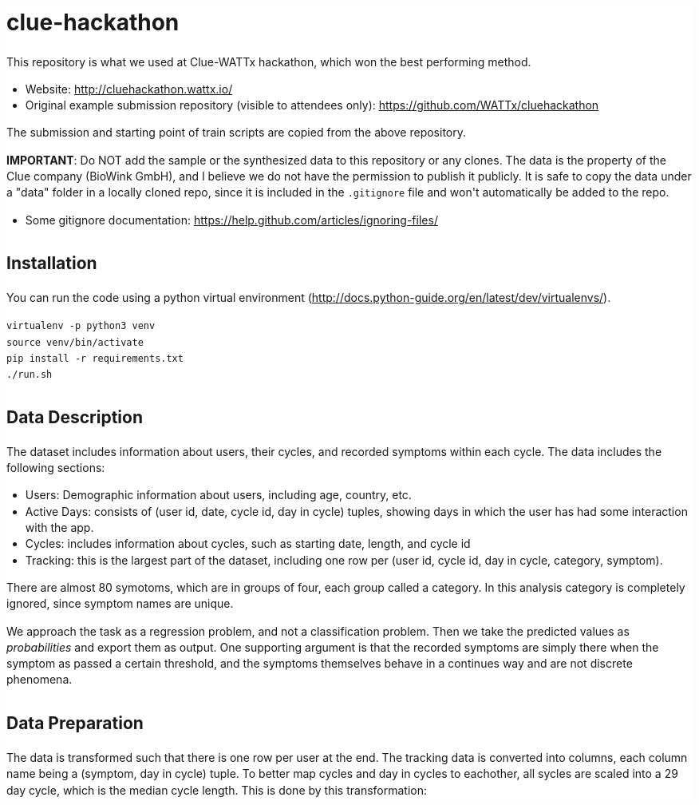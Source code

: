 # clue-hackathon
This repository is what we used at Clue-WATTx hackathon, which won the best performing method.

- Website: http://cluehackathon.wattx.io/
- Original example submission repository (visible to attendees only): https://github.com/WATTx/cluehackathon

The submission and starting point of train scripts are copied from the above repository.

__IMPORTANT__: Do NOT add the sample or the synthesized data to this repository or any clones.
The data is the property of the Clue company (BioWink GmbH), and I believe we do not have
the permission to publish it publicly. It is safe to copy the data under a "data" folder in a locally cloned repo,
since it is included in the `.gitignore` file and won't automatically be added to the repo.
- Some gitignore documentation: https://help.github.com/articles/ignoring-files/ 

## Installation
You can run the code using a python virtual environment (http://docs.python-guide.org/en/latest/dev/virtualenvs/).


    virtualenv -p python3 venv
    source venv/bin/activate
    pip install -r requirements.txt
    ./run.sh


## Data Description
The dataset includes information about users, their cycles, and recorded symptoms within each cycle.
The data includes the following sections:
 - Users: Demographic information about users, including age, country, etc.
 - Active Days: consists of (user id, date, cycle id, day in cycle) tuples, showing days in which the user has had some interaction with the app.
 - Cycles: includes information about cycles, such as starting date, length, and cycle id
 - Tracking: this is the largest part of the dataset, including one row per (user id, cycle id, day in cycle, category, symptom).

There are almost 80 symotoms, which are in groups of four, each group called a category. In this analysis category is completely ignored, since symptom names are unique.

We approach the task as a regression problem, and not a classification problem. Then we take the predicted values as _probabilities_ and export them as output. One supporting argument is that the recorded symptoms are simply there when the symptom as passed a certain threshold, and the symptoms themselves behave in a continues way and are not discrete phenomena.

## Data Preparation
The data is transformed such that there is one row per user at the end. The tracking data is converted into columns, each column name being a (symptom, day in cycle) tuple. To better map cycles and day in cycles to eachother, all sycles are scaled into a 29 day cycle, which is the median cycle length. This is done by this transformation:
